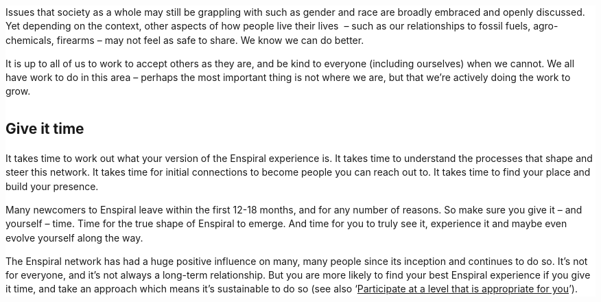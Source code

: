 Issues that society as a whole may still be grappling with such as gender and race are broadly embraced and openly discussed. Yet depending on the context, other aspects of how people live their lives  – such as our relationships to fossil fuels, agro-chemicals, firearms – may not feel as safe to share. We know we can do better.

It is up to all of us to work to accept others as they are, and be kind to everyone (including ourselves) when we cannot. We all have work to do in this area – perhaps the most important thing is not where we are, but that we’re actively doing the work to grow.

## Give it time

It takes time to work out what your version of the Enspiral experience is. It takes time to understand the processes that shape and steer this network. It takes time for initial connections to become people you can reach out to. It takes time to find your place and build your presence.

Many newcomers to Enspiral leave within the first 12-18 months, and for any number of reasons. So make sure you give it – and yourself – time. Time for the true shape of Enspiral to emerge. And time for you to truly see it, experience it and maybe even evolve yourself along the way.

The Enspiral network has had a huge positive influence on many, many people since its inception and continues to do so. It’s not for everyone, and it’s not always a long-term relationship. But you are more likely to find your best Enspiral experience if you give it time, and take an approach which means it’s sustainable to do so (see also ‘[Participate at a level that is appropriate for you](newcomers.md#participate-at-a-level-that-is-appropriate-for-you)’).